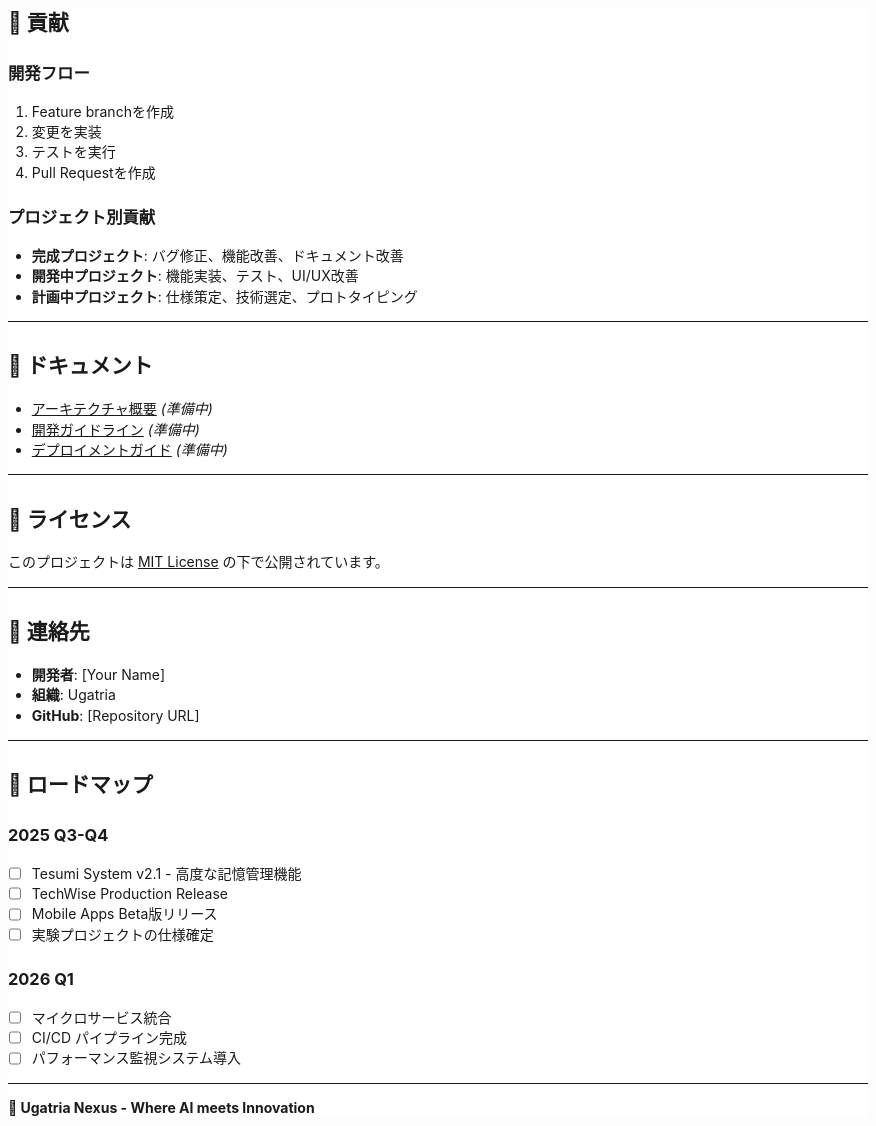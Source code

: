 
## 🤝 貢献

### **開発フロー**
1. Feature branchを作成
2. 変更を実装
3. テストを実行
4. Pull Requestを作成

### **プロジェクト別貢献**
- **完成プロジェクト**: バグ修正、機能改善、ドキュメント改善
- **開発中プロジェクト**: 機能実装、テスト、UI/UX改善
- **計画中プロジェクト**: 仕様策定、技術選定、プロトタイピング

---

## 📖 ドキュメント

- [アーキテクチャ概要](./docs/ARCHITECTURE.md) *(準備中)*
- [開発ガイドライン](./docs/DEVELOPMENT.md) *(準備中)*
- [デプロイメントガイド](./docs/DEPLOYMENT.md) *(準備中)*

---

## 📄 ライセンス

このプロジェクトは [MIT License](./LICENSE) の下で公開されています。

---

## 📧 連絡先

- **開発者**: [Your Name]
- **組織**: Ugatria
- **GitHub**: [Repository URL]

---

## 🎯 ロードマップ

### **2025 Q3-Q4**
- [ ] Tesumi System v2.1 - 高度な記憶管理機能
- [ ] TechWise Production Release
- [ ] Mobile Apps Beta版リリース
- [ ] 実験プロジェクトの仕様確定

### **2026 Q1**
- [ ] マイクロサービス統合
- [ ] CI/CD パイプライン完成
- [ ] パフォーマンス監視システム導入

---

**🌟 Ugatria Nexus - Where AI meets Innovation**
